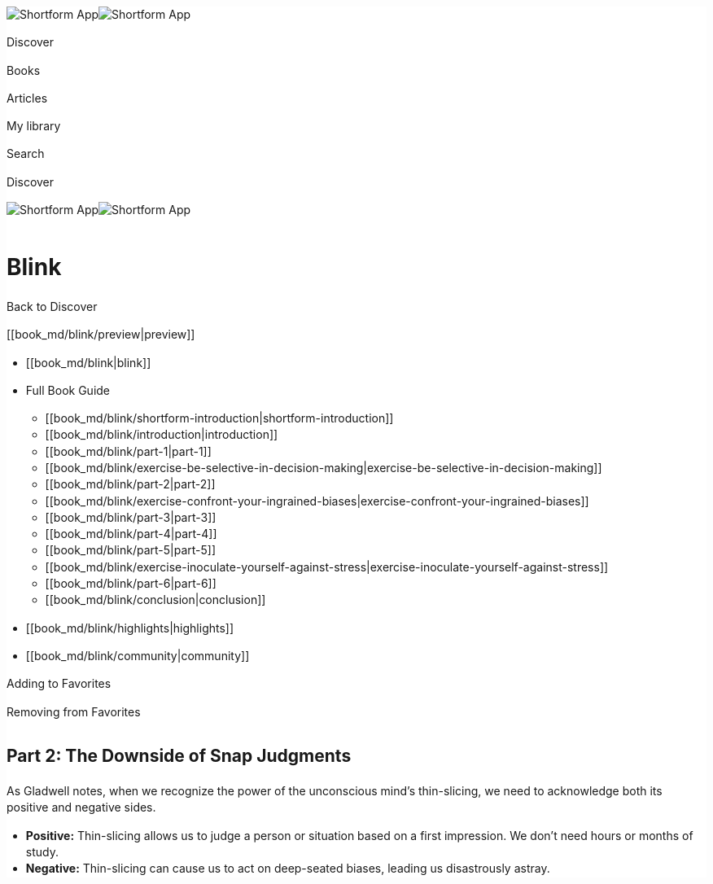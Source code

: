 ![Shortform App](/img/logo.36a2399e.svg)![Shortform App](/img/logo-dark.70c1b072.svg)

Discover

Books

Articles

My library

Search

Discover

![Shortform App](/img/logo.36a2399e.svg)![Shortform App](/img/logo-dark.70c1b072.svg)

# Blink

Back to Discover

[[book_md/blink/preview|preview]]

  * [[book_md/blink|blink]]
  * Full Book Guide

    * [[book_md/blink/shortform-introduction|shortform-introduction]]
    * [[book_md/blink/introduction|introduction]]
    * [[book_md/blink/part-1|part-1]]
    * [[book_md/blink/exercise-be-selective-in-decision-making|exercise-be-selective-in-decision-making]]
    * [[book_md/blink/part-2|part-2]]
    * [[book_md/blink/exercise-confront-your-ingrained-biases|exercise-confront-your-ingrained-biases]]
    * [[book_md/blink/part-3|part-3]]
    * [[book_md/blink/part-4|part-4]]
    * [[book_md/blink/part-5|part-5]]
    * [[book_md/blink/exercise-inoculate-yourself-against-stress|exercise-inoculate-yourself-against-stress]]
    * [[book_md/blink/part-6|part-6]]
    * [[book_md/blink/conclusion|conclusion]]
  * [[book_md/blink/highlights|highlights]]
  * [[book_md/blink/community|community]]



Adding to Favorites 

Removing from Favorites 

## Part 2: The Downside of Snap Judgments

As Gladwell notes, when we recognize the power of the unconscious mind’s thin-slicing, we need to acknowledge both its positive and negative sides.

  * **Positive:** Thin-slicing allows us to judge a person or situation based on a first impression. We don’t need hours or months of study.
  * **Negative:** Thin-slicing can cause us to act on deep-seated biases, leading us disastrously astray.
